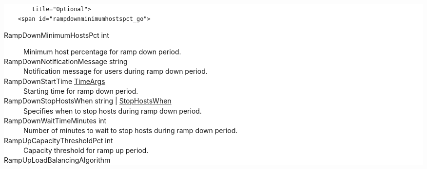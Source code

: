             title="Optional">
        <span id="rampdownminimumhostspct_go">
<a data-swiftype-name="resource-property" data-swiftype-type="text" href="#rampdownminimumhostspct_go" style="color: inherit; text-decoration: inherit;">Ramp<wbr>Down<wbr>Minimum<wbr>Hosts<wbr>Pct</a>
</span>
        <span class="property-indicator"></span>
        <span class="property-type">int</span>
    </dt>
    <dd>Minimum host percentage for ramp down period.</dd><dt class="property-optional"
            title="Optional">
        <span id="rampdownnotificationmessage_go">
<a data-swiftype-name="resource-property" data-swiftype-type="text" href="#rampdownnotificationmessage_go" style="color: inherit; text-decoration: inherit;">Ramp<wbr>Down<wbr>Notification<wbr>Message</a>
</span>
        <span class="property-indicator"></span>
        <span class="property-type">string</span>
    </dt>
    <dd>Notification message for users during ramp down period.</dd><dt class="property-optional"
            title="Optional">
        <span id="rampdownstarttime_go">
<a data-swiftype-name="resource-property" data-swiftype-type="text" href="#rampdownstarttime_go" style="color: inherit; text-decoration: inherit;">Ramp<wbr>Down<wbr>Start<wbr>Time</a>
</span>
        <span class="property-indicator"></span>
        <span class="property-type"><a href="#time">Time<wbr>Args</a></span>
    </dt>
    <dd>Starting time for ramp down period.</dd><dt class="property-optional"
            title="Optional">
        <span id="rampdownstophostswhen_go">
<a data-swiftype-name="resource-property" data-swiftype-type="text" href="#rampdownstophostswhen_go" style="color: inherit; text-decoration: inherit;">Ramp<wbr>Down<wbr>Stop<wbr>Hosts<wbr>When</a>
</span>
        <span class="property-indicator"></span>
        <span class="property-type">string | <a href="#stophostswhen">Stop<wbr>Hosts<wbr>When</a></span>
    </dt>
    <dd>Specifies when to stop hosts during ramp down period.</dd><dt class="property-optional"
            title="Optional">
        <span id="rampdownwaittimeminutes_go">
<a data-swiftype-name="resource-property" data-swiftype-type="text" href="#rampdownwaittimeminutes_go" style="color: inherit; text-decoration: inherit;">Ramp<wbr>Down<wbr>Wait<wbr>Time<wbr>Minutes</a>
</span>
        <span class="property-indicator"></span>
        <span class="property-type">int</span>
    </dt>
    <dd>Number of minutes to wait to stop hosts during ramp down period.</dd><dt class="property-optional"
            title="Optional">
        <span id="rampupcapacitythresholdpct_go">
<a data-swiftype-name="resource-property" data-swiftype-type="text" href="#rampupcapacitythresholdpct_go" style="color: inherit; text-decoration: inherit;">Ramp<wbr>Up<wbr>Capacity<wbr>Threshold<wbr>Pct</a>
</span>
        <span class="property-indicator"></span>
        <span class="property-type">int</span>
    </dt>
    <dd>Capacity threshold for ramp up period.</dd><dt class="property-optional"
            title="Optional">
        <span id="rampuploadbalancingalgorithm_go">
<a data-swiftype-name="resource-property" data-swiftype-type="text" href="#rampuploadbalancingalgorithm_go" style="color: inherit; text-decoration: inherit;">Ramp<wbr>Up<wbr>Load<wbr>Balancing<wbr>Algorithm</a>